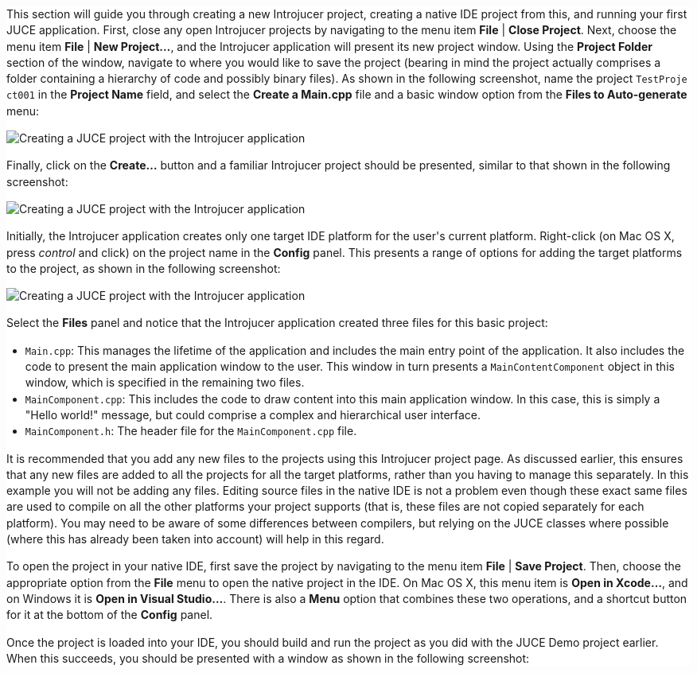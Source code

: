 This section will guide you through creating a new Introjucer project, creating a native IDE project from this, and running your first JUCE application. First, close any open Introjucer projects by navigating to the menu item **File** | **Close Project**. Next, choose the menu item **File** | **New Project…**, and the Introjucer application will present its new project window. Using the **Project Folder** section of the window, navigate to where you would like to save the project (bearing in mind the project actually comprises a folder containing a hierarchy of code and possibly binary files). As shown in the following screenshot, name the project `TestProject001` in the **Project Name** field, and select the **Create a Main.cpp** file and a basic window option from the **Files to Auto-generate** menu:

![Creating a JUCE project with the Introjucer application](img/3316_01_09.jpg)

Finally, click on the **Create…** button and a familiar Introjucer project should be presented, similar to that shown in the following screenshot:

![Creating a JUCE project with the Introjucer application](img/3316_01_10.jpg)

Initially, the Introjucer application creates only one target IDE platform for the user's current platform. Right-click (on Mac OS X, press *control* and click) on the project name in the **Config** panel. This presents a range of options for adding the target platforms to the project, as shown in the following screenshot:

![Creating a JUCE project with the Introjucer application](img/3316_01_11.jpg)

Select the **Files** panel and notice that the Introjucer application created three files for this basic project:

*   `Main.cpp`: This manages the lifetime of the application and includes the main entry point of the application. It also includes the code to present the main application window to the user. This window in turn presents a `MainContentComponent` object in this window, which is specified in the remaining two files.
*   `MainComponent.cpp`: This includes the code to draw content into this main application window. In this case, this is simply a "Hello world!" message, but could comprise a complex and hierarchical user interface.
*   `MainComponent.h`: The header file for the `MainComponent.cpp` file.

It is recommended that you add any new files to the projects using this Introjucer project page. As discussed earlier, this ensures that any new files are added to all the projects for all the target platforms, rather than you having to manage this separately. In this example you will not be adding any files. Editing source files in the native IDE is not a problem even though these exact same files are used to compile on all the other platforms your project supports (that is, these files are not copied separately for each platform). You may need to be aware of some differences between compilers, but relying on the JUCE classes where possible (where this has already been taken into account) will help in this regard.

To open the project in your native IDE, first save the project by navigating to the menu item **File** | **Save Project**. Then, choose the appropriate option from the **File** menu to open the native project in the IDE. On Mac OS X, this menu item is **Open in Xcode…**, and on Windows it is **Open in Visual Studio…**. There is also a **Menu** option that combines these two operations, and a shortcut button for it at the bottom of the **Config** panel.

Once the project is loaded into your IDE, you should build and run the project as you did with the JUCE Demo project earlier. When this succeeds, you should be presented with a window as shown in the following screenshot:

